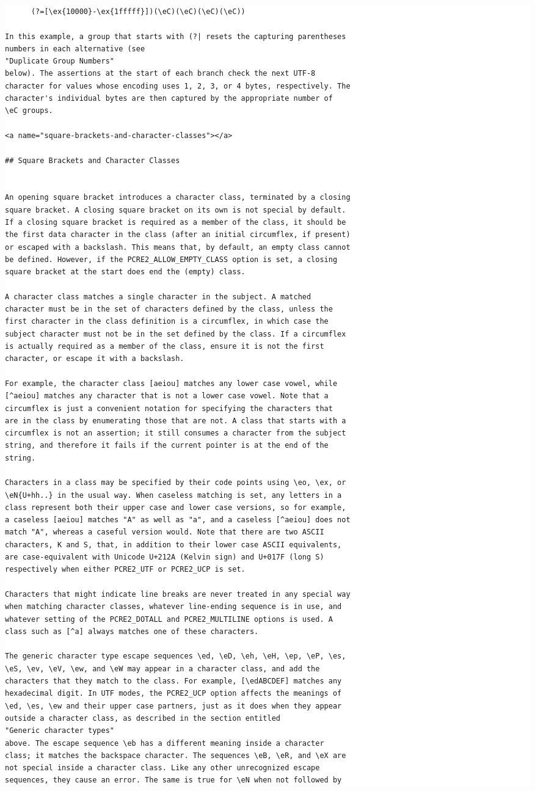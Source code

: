 ```text
      (?=[\ex{10000}-\ex{1fffff}])(\eC)(\eC)(\eC)(\eC))

In this example, a group that starts with (?| resets the capturing parentheses
numbers in each alternative (see
"Duplicate Group Numbers"
below). The assertions at the start of each branch check the next UTF-8
character for values whose encoding uses 1, 2, 3, or 4 bytes, respectively. The
character's individual bytes are then captured by the appropriate number of
\eC groups.

<a name="square-brackets-and-character-classes"></a>

## Square Brackets and Character Classes


An opening square bracket introduces a character class, terminated by a closing
square bracket. A closing square bracket on its own is not special by default.
If a closing square bracket is required as a member of the class, it should be
the first data character in the class (after an initial circumflex, if present)
or escaped with a backslash. This means that, by default, an empty class cannot
be defined. However, if the PCRE2_ALLOW_EMPTY_CLASS option is set, a closing
square bracket at the start does end the (empty) class.

A character class matches a single character in the subject. A matched
character must be in the set of characters defined by the class, unless the
first character in the class definition is a circumflex, in which case the
subject character must not be in the set defined by the class. If a circumflex
is actually required as a member of the class, ensure it is not the first
character, or escape it with a backslash.

For example, the character class [aeiou] matches any lower case vowel, while
[^aeiou] matches any character that is not a lower case vowel. Note that a
circumflex is just a convenient notation for specifying the characters that
are in the class by enumerating those that are not. A class that starts with a
circumflex is not an assertion; it still consumes a character from the subject
string, and therefore it fails if the current pointer is at the end of the
string.

Characters in a class may be specified by their code points using \eo, \ex, or
\eN{U+hh..} in the usual way. When caseless matching is set, any letters in a
class represent both their upper case and lower case versions, so for example,
a caseless [aeiou] matches "A" as well as "a", and a caseless [^aeiou] does not
match "A", whereas a caseful version would. Note that there are two ASCII
characters, K and S, that, in addition to their lower case ASCII equivalents,
are case-equivalent with Unicode U+212A (Kelvin sign) and U+017F (long S)
respectively when either PCRE2_UTF or PCRE2_UCP is set.

Characters that might indicate line breaks are never treated in any special way
when matching character classes, whatever line-ending sequence is in use, and
whatever setting of the PCRE2_DOTALL and PCRE2_MULTILINE options is used. A
class such as [^a] always matches one of these characters.

The generic character type escape sequences \ed, \eD, \eh, \eH, \ep, \eP, \es,
\eS, \ev, \eV, \ew, and \eW may appear in a character class, and add the
characters that they match to the class. For example, [\edABCDEF] matches any
hexadecimal digit. In UTF modes, the PCRE2_UCP option affects the meanings of
\ed, \es, \ew and their upper case partners, just as it does when they appear
outside a character class, as described in the section entitled
"Generic character types"
above. The escape sequence \eb has a different meaning inside a character
class; it matches the backspace character. The sequences \eB, \eR, and \eX are
not special inside a character class. Like any other unrecognized escape
sequences, they cause an error. The same is true for \eN when not followed by
```